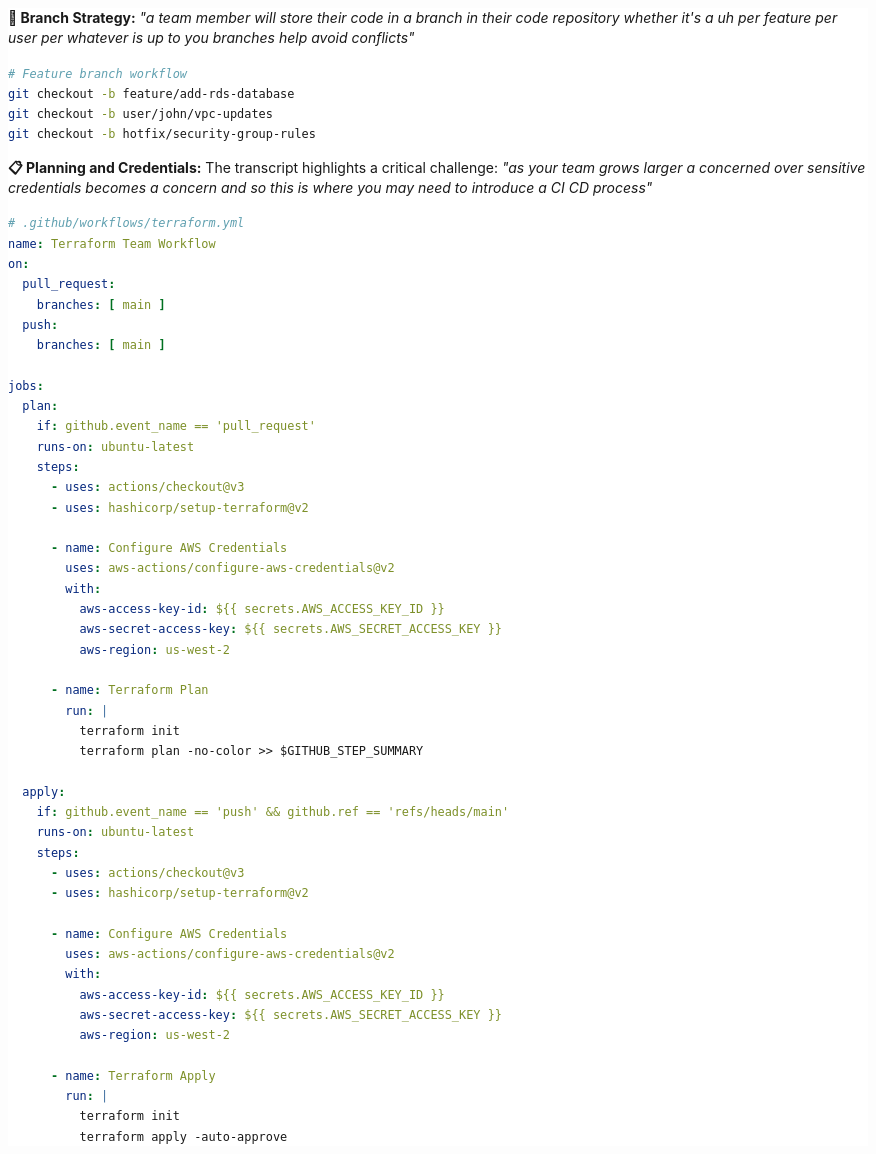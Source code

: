 **🌿 Branch Strategy:**
*"a team member will store their code in a branch in their code repository whether it's a uh per feature per user per whatever is up to you branches help avoid conflicts"*

```bash
# Feature branch workflow
git checkout -b feature/add-rds-database
git checkout -b user/john/vpc-updates
git checkout -b hotfix/security-group-rules
```

**📋 Planning and Credentials:**
The transcript highlights a critical challenge: *"as your team grows larger a concerned over sensitive credentials becomes a concern and so this is where you may need to introduce a CI CD process"*

```yaml
# .github/workflows/terraform.yml
name: Terraform Team Workflow
on:
  pull_request:
    branches: [ main ]
  push:
    branches: [ main ]

jobs:
  plan:
    if: github.event_name == 'pull_request'
    runs-on: ubuntu-latest
    steps:
      - uses: actions/checkout@v3
      - uses: hashicorp/setup-terraform@v2
      
      - name: Configure AWS Credentials
        uses: aws-actions/configure-aws-credentials@v2
        with:
          aws-access-key-id: ${{ secrets.AWS_ACCESS_KEY_ID }}
          aws-secret-access-key: ${{ secrets.AWS_SECRET_ACCESS_KEY }}
          aws-region: us-west-2
      
      - name: Terraform Plan
        run: |
          terraform init
          terraform plan -no-color >> $GITHUB_STEP_SUMMARY
  
  apply:
    if: github.event_name == 'push' && github.ref == 'refs/heads/main'
    runs-on: ubuntu-latest
    steps:
      - uses: actions/checkout@v3
      - uses: hashicorp/setup-terraform@v2
      
      - name: Configure AWS Credentials
        uses: aws-actions/configure-aws-credentials@v2
        with:
          aws-access-key-id: ${{ secrets.AWS_ACCESS_KEY_ID }}
          aws-secret-access-key: ${{ secrets.AWS_SECRET_ACCESS_KEY }}
          aws-region: us-west-2
      
      - name: Terraform Apply
        run: |
          terraform init
          terraform apply -auto-approve
```
